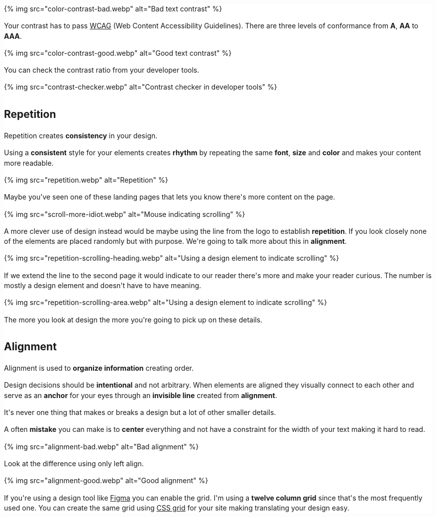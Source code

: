 {% img src="color-contrast-bad.webp" alt="Bad text contrast" %}

Your contrast has to pass [WCAG](https://www.w3.org/WAI/standards-guidelines/wcag/) (Web Content Accessibility Guidelines). There are three levels of conformance from **A**, **AA** to **AAA**.

{% img src="color-contrast-good.webp" alt="Good text contrast" %}

You can check the contrast ratio from your developer tools.

{% img src="contrast-checker.webp" alt="Contrast checker in developer tools" %}

## Repetition

Repetition creates **consistency** in your design.

Using a **consistent** style for your elements creates **rhythm** by repeating the same **font**, **size** and **color** and makes your content more readable.

{% img src="repetition.webp" alt="Repetition" %}

Maybe you've seen one of these landing pages that lets you know there's more content on the page.

{% img src="scroll-more-idiot.webp" alt="Mouse indicating scrolling" %}

A more clever use of design instead would be maybe using the line from the logo to establish **repetition**. If you look closely none of the elements are placed randomly but with purpose. We're going to talk more about this in **alignment**.

{% img src="repetition-scrolling-heading.webp" alt="Using a design element to indicate scrolling" %}

If we extend the line to the second page it would indicate to our reader there's more and make your reader curious. The number is mostly a design element and doesn't have to have meaning.

{% img src="repetition-scrolling-area.webp" alt="Using a design element to indicate scrolling" %}

The more you look at design the more you're going to pick up on these details.

## Alignment

Alignment is used to **organize information** creating order.

Design decisions should be **intentional** and not arbitrary. When elements are aligned they visually connect to each other and serve as an **anchor** for your eyes through an **invisible line** created from **alignment**.

It's never one thing that makes or breaks a design but a lot of other smaller details.

A often **mistake** you can make is to **center** everything and not have a constraint for the width of your text making it hard to read.

{% img src="alignment-bad.webp" alt="Bad alignment" %}

Look at the difference using only left align.

{% img src="alignment-good.webp" alt="Good alignment" %}

If you're using a design tool like [Figma](https://www.figma.com/) you can enable the grid. I'm using a **twelve column grid** since that's the most frequently used one. You can create the same grid using [CSS grid](https://developer.mozilla.org/en-US/docs/Web/CSS/CSS_Grid_Layout) for your site making translating your design easy.
